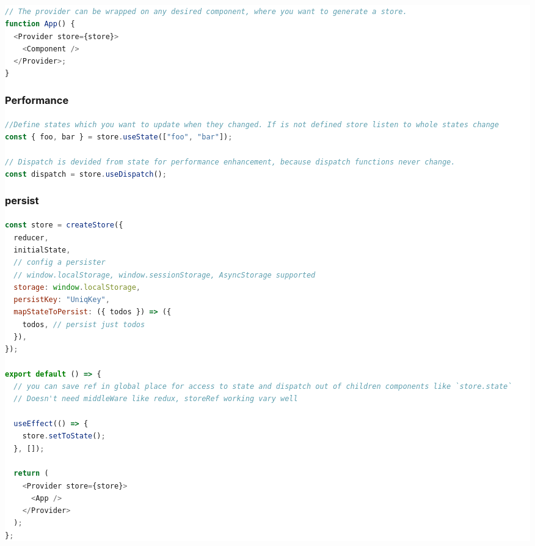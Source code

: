 ```js
// The provider can be wrapped on any desired component, where you want to generate a store.
function App() {
  <Provider store={store}>
    <Component />
  </Provider>;
}
```

### Performance

```js
//Define states which you want to update when they changed. If is not defined store listen to whole states change
const { foo, bar } = store.useState(["foo", "bar"]);

// Dispatch is devided from state for performance enhancement, because dispatch functions never change.
const dispatch = store.useDispatch();
```

### persist

```js
const store = createStore({
  reducer,
  initialState,
  // config a persister
  // window.localStorage, window.sessionStorage, AsyncStorage supported
  storage: window.localStorage,
  persistKey: "UniqKey",
  mapStateToPersist: ({ todos }) => ({
    todos, // persist just todos
  }),
});

export default () => {
  // you can save ref in global place for access to state and dispatch out of children components like `store.state`
  // Doesn't need middleWare like redux, storeRef working vary well

  useEffect(() => {
    store.setToState();
  }, []);

  return (
    <Provider store={store}>
      <App />
    </Provider>
  );
};
```
